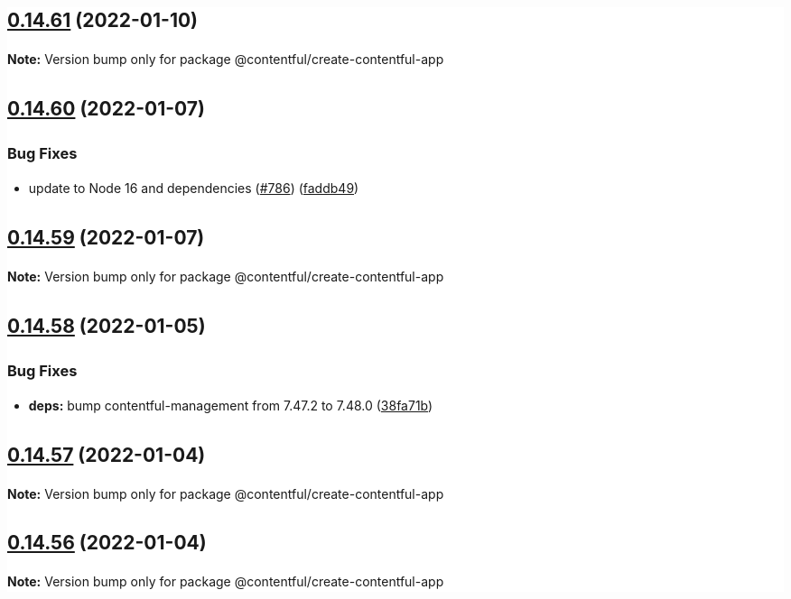 

## [0.14.61](https://github.com/contentful/create-contentful-app/compare/v0.14.60...v0.14.61) (2022-01-10)

**Note:** Version bump only for package @contentful/create-contentful-app





## [0.14.60](https://github.com/contentful/create-contentful-app/compare/v0.14.59...v0.14.60) (2022-01-07)


### Bug Fixes

* update to Node 16 and dependencies ([#786](https://github.com/contentful/create-contentful-app/issues/786)) ([faddb49](https://github.com/contentful/create-contentful-app/commit/faddb49185858fca3b813d07185fb1c5527c9505))





## [0.14.59](https://github.com/contentful/create-contentful-app/compare/v0.14.58...v0.14.59) (2022-01-07)

**Note:** Version bump only for package @contentful/create-contentful-app





## [0.14.58](https://github.com/contentful/create-contentful-app/compare/v0.14.57...v0.14.58) (2022-01-05)


### Bug Fixes

* **deps:** bump contentful-management from 7.47.2 to 7.48.0 ([38fa71b](https://github.com/contentful/create-contentful-app/commit/38fa71b6062a07cb765a99cd814e0429a2b70e7c))





## [0.14.57](https://github.com/contentful/create-contentful-app/compare/v0.14.56...v0.14.57) (2022-01-04)

**Note:** Version bump only for package @contentful/create-contentful-app





## [0.14.56](https://github.com/contentful/create-contentful-app/compare/v0.14.55...v0.14.56) (2022-01-04)

**Note:** Version bump only for package @contentful/create-contentful-app
